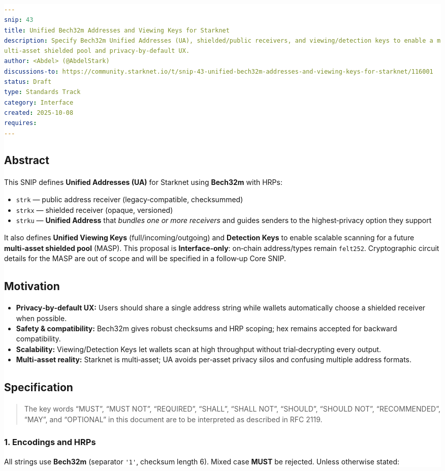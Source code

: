 ```yaml
---
snip: 43
title: Unified Bech32m Addresses and Viewing Keys for Starknet
description: Specify Bech32m Unified Addresses (UA), shielded/public receivers, and viewing/detection keys to enable a multi‑asset shielded pool and privacy‑by‑default UX.
author: <Abdel> (@AbdelStark)
discussions-to: https://community.starknet.io/t/snip-43-unified-bech32m-addresses-and-viewing-keys-for-starknet/116001
status: Draft
type: Standards Track
category: Interface
created: 2025-10-08
requires:
---
```


## Abstract

This SNIP defines **Unified Addresses (UA)** for Starknet using **Bech32m** with HRPs:

- `strk` — public address receiver (legacy‑compatible, checksummed)
- `strkx` — shielded receiver (opaque, versioned)
- `strku` — **Unified Address** that _bundles one or more receivers_ and guides senders to the highest‑privacy option they support

It also defines **Unified Viewing Keys** (full/incoming/outgoing) and **Detection Keys** to enable scalable scanning for a future **multi‑asset shielded pool** (MASP). This proposal is **Interface‑only**: on‑chain address/types remain `felt252`. Cryptographic circuit details for the MASP are out of scope and will be specified in a follow‑up Core SNIP.

## Motivation

- **Privacy‑by‑default UX:** Users should share a single address string while wallets automatically choose a shielded receiver when possible.
- **Safety & compatibility:** Bech32m gives robust checksums and HRP scoping; hex remains accepted for backward compatibility.
- **Scalability:** Viewing/Detection Keys let wallets scan at high throughput without trial‑decrypting every output.
- **Multi‑asset reality:** Starknet is multi‑asset; UA avoids per‑asset privacy silos and confusing multiple address formats.

## Specification

> The key words “MUST”, “MUST NOT”, “REQUIRED”, “SHALL”, “SHALL NOT”, “SHOULD”, “SHOULD NOT”, “RECOMMENDED”, “MAY”, and “OPTIONAL” in this document are to be interpreted as described in RFC 2119.

### 1. Encodings and HRPs

All strings use **Bech32m** (separator `'1'`, checksum length 6). Mixed case **MUST** be rejected. Unless otherwise stated:
